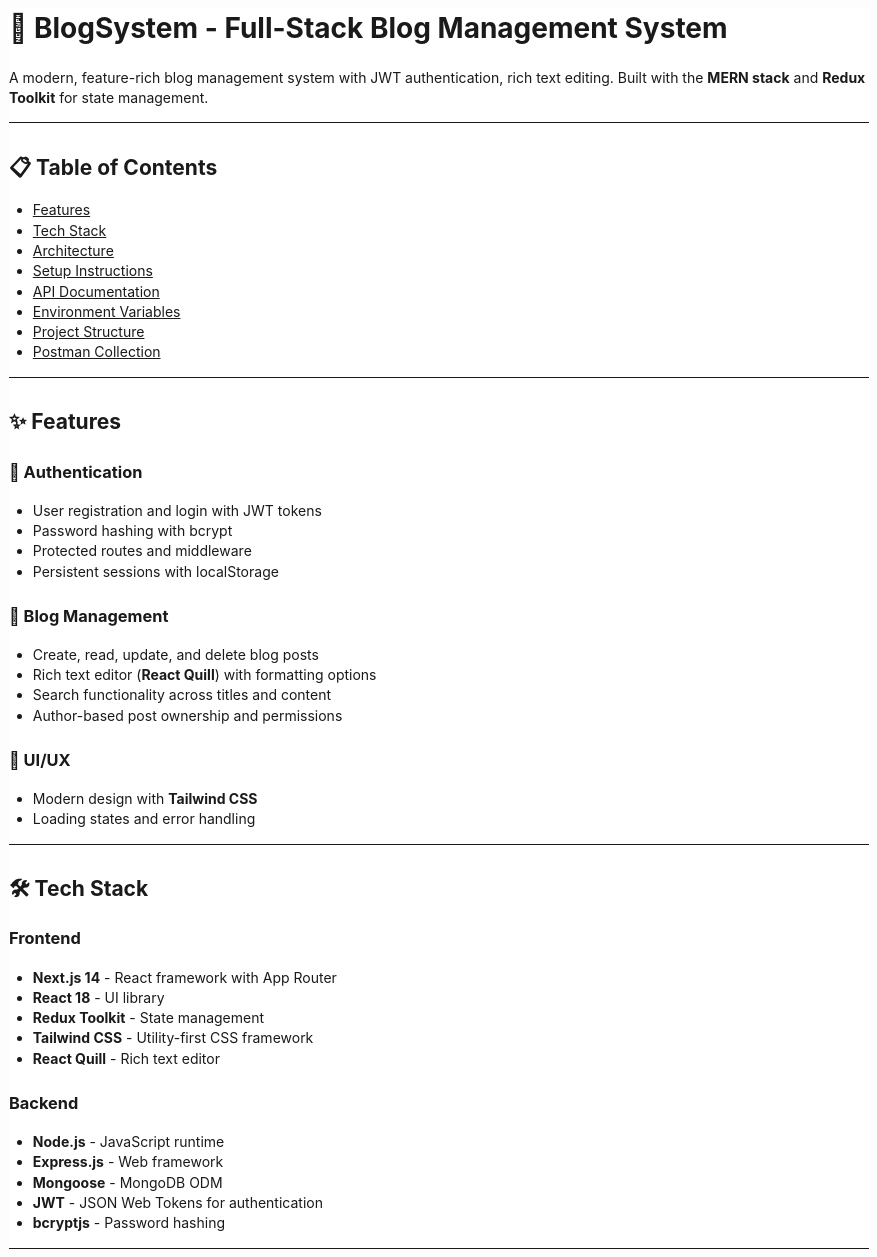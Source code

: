 # 📝 BlogSystem - Full-Stack Blog Management System

A modern, feature-rich blog management system with JWT authentication, rich text editing. 
Built with the **MERN stack** and **Redux Toolkit** for state management.

---

## 📋 Table of Contents

- [Features](#-features)
- [Tech Stack](#-tech-stack)
- [Architecture](#-architecture)
- [Setup Instructions](#-setup-instructions)
- [API Documentation](#-api-documentation)
- [Environment Variables](#-environment-variables)
- [Project Structure](#-project-structure)
- [Postman Collection](#-postman-collection)

---

## ✨ Features

### 🔐 Authentication
- User registration and login with JWT tokens  
- Password hashing with bcrypt  
- Protected routes and middleware  
- Persistent sessions with localStorage  

### 📰 Blog Management
- Create, read, update, and delete blog posts  
- Rich text editor (**React Quill**) with formatting options  
- Search functionality across titles and content  
- Author-based post ownership and permissions  

### 🎨 UI/UX
- Modern design with **Tailwind CSS**    
- Loading states and error handling     

---

## 🛠️ Tech Stack

### Frontend
- **Next.js 14** - React framework with App Router  
- **React 18** - UI library  
- **Redux Toolkit** - State management  
- **Tailwind CSS** - Utility-first CSS framework  
- **React Quill** - Rich text editor   
### Backend
- **Node.js** - JavaScript runtime  
- **Express.js** - Web framework   
- **Mongoose** - MongoDB ODM  
- **JWT** - JSON Web Tokens for authentication  
- **bcryptjs** - Password hashing   

---